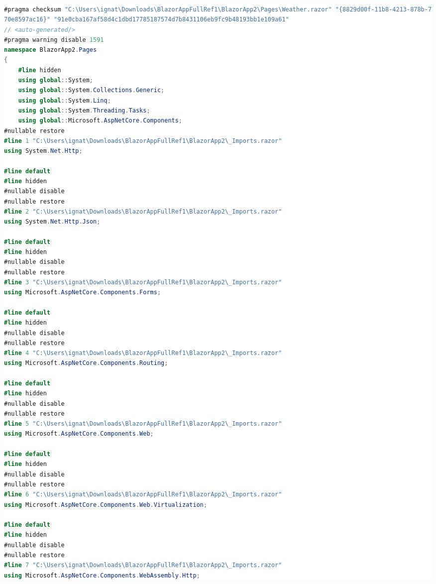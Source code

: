 
<TabItem value="D:\gth\RSCG_Examples\v2\rscg_examples\Blazorators\src\BlazorApp2\obj\GX\Microsoft.NET.Sdk.Razor.SourceGenerators\Microsoft.NET.Sdk.Razor.SourceGenerators.RazorSourceGenerator\Pages_Weather_razor.g.cs" label="Pages_Weather_razor.g.cs" >


```csharp showLineNumbers 
#pragma checksum "C:\Users\ignat\Downloads\BlazorAppFullRef1\BlazorApp2\Pages\Weather.razor" "{8829d00f-11b8-4213-878b-770e8597ac16}" "91e0cba167af58d4c1dbd17785187574d7b8431106eb9fc9b48193bb1e109a61"
// <auto-generated/>
#pragma warning disable 1591
namespace BlazorApp2.Pages
{
    #line hidden
    using global::System;
    using global::System.Collections.Generic;
    using global::System.Linq;
    using global::System.Threading.Tasks;
    using global::Microsoft.AspNetCore.Components;
#nullable restore
#line 1 "C:\Users\ignat\Downloads\BlazorAppFullRef1\BlazorApp2\_Imports.razor"
using System.Net.Http;

#line default
#line hidden
#nullable disable
#nullable restore
#line 2 "C:\Users\ignat\Downloads\BlazorAppFullRef1\BlazorApp2\_Imports.razor"
using System.Net.Http.Json;

#line default
#line hidden
#nullable disable
#nullable restore
#line 3 "C:\Users\ignat\Downloads\BlazorAppFullRef1\BlazorApp2\_Imports.razor"
using Microsoft.AspNetCore.Components.Forms;

#line default
#line hidden
#nullable disable
#nullable restore
#line 4 "C:\Users\ignat\Downloads\BlazorAppFullRef1\BlazorApp2\_Imports.razor"
using Microsoft.AspNetCore.Components.Routing;

#line default
#line hidden
#nullable disable
#nullable restore
#line 5 "C:\Users\ignat\Downloads\BlazorAppFullRef1\BlazorApp2\_Imports.razor"
using Microsoft.AspNetCore.Components.Web;

#line default
#line hidden
#nullable disable
#nullable restore
#line 6 "C:\Users\ignat\Downloads\BlazorAppFullRef1\BlazorApp2\_Imports.razor"
using Microsoft.AspNetCore.Components.Web.Virtualization;

#line default
#line hidden
#nullable disable
#nullable restore
#line 7 "C:\Users\ignat\Downloads\BlazorAppFullRef1\BlazorApp2\_Imports.razor"
using Microsoft.AspNetCore.Components.WebAssembly.Http;
```
